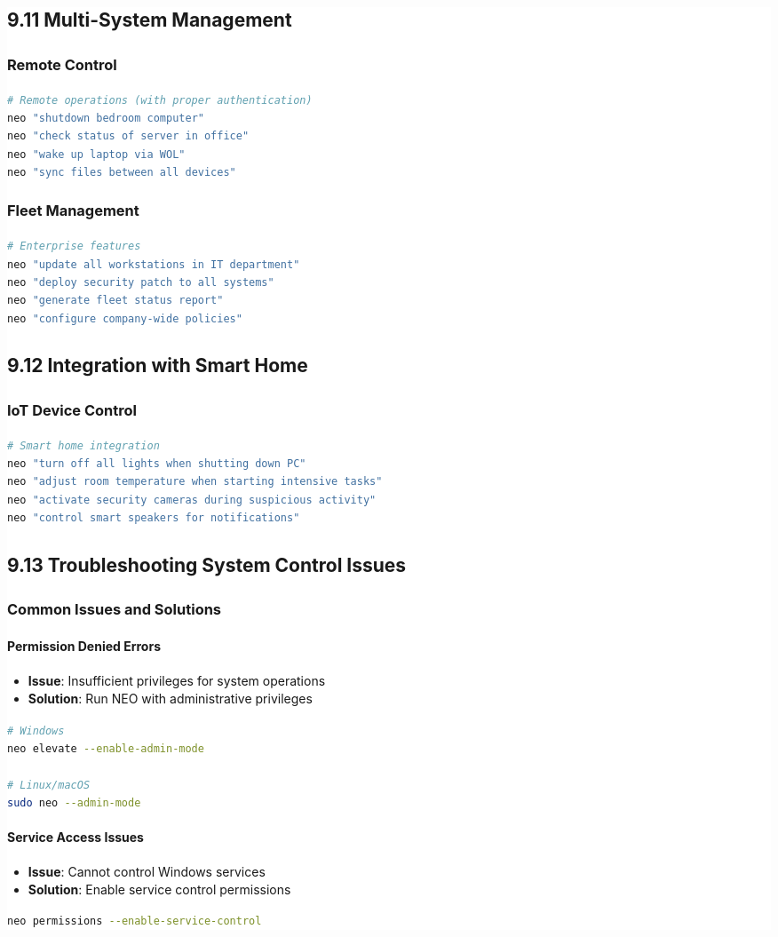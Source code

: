 ## 9.11 Multi-System Management

### Remote Control
```bash
# Remote operations (with proper authentication)
neo "shutdown bedroom computer"
neo "check status of server in office"
neo "wake up laptop via WOL"
neo "sync files between all devices"
```

### Fleet Management
```bash
# Enterprise features
neo "update all workstations in IT department"
neo "deploy security patch to all systems"
neo "generate fleet status report"
neo "configure company-wide policies"
```

## 9.12 Integration with Smart Home

### IoT Device Control
```bash
# Smart home integration
neo "turn off all lights when shutting down PC"
neo "adjust room temperature when starting intensive tasks"
neo "activate security cameras during suspicious activity"
neo "control smart speakers for notifications"
```

## 9.13 Troubleshooting System Control Issues

### Common Issues and Solutions

#### Permission Denied Errors
- **Issue**: Insufficient privileges for system operations
- **Solution**: Run NEO with administrative privileges
```bash
# Windows
neo elevate --enable-admin-mode

# Linux/macOS
sudo neo --admin-mode
```

#### Service Access Issues
- **Issue**: Cannot control Windows services
- **Solution**: Enable service control permissions
```bash
neo permissions --enable-service-control
```
